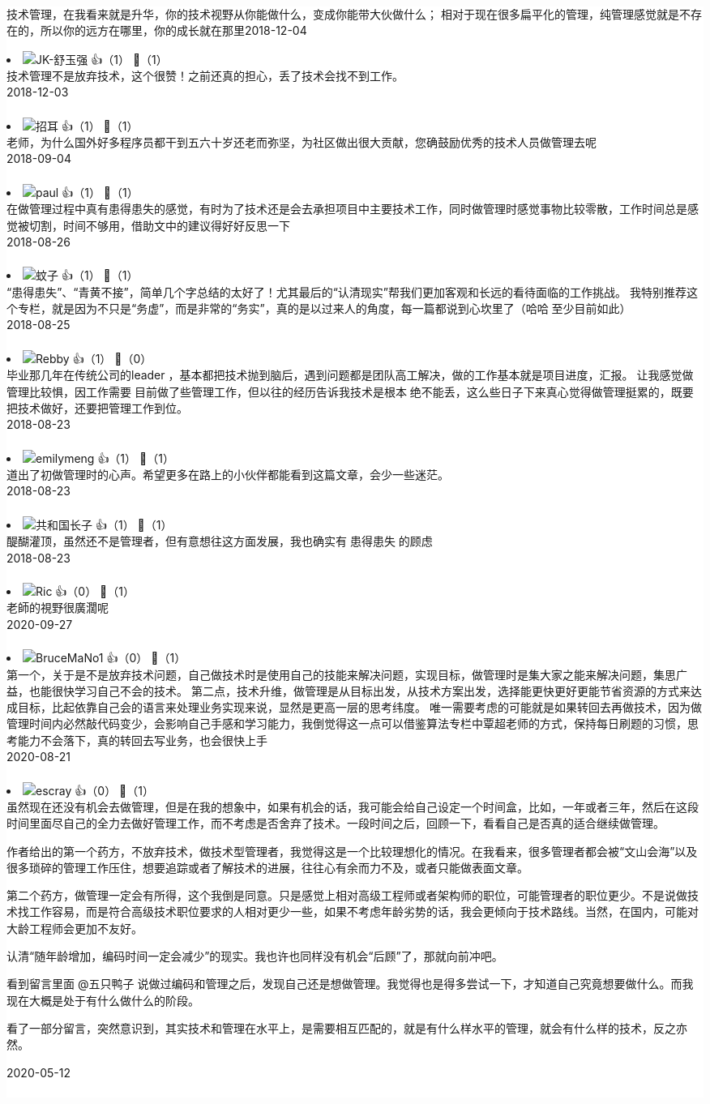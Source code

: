 技术管理，在我看来就是升华，你的技术视野从你能做什么，变成你能带大伙做什么；
相对于现在很多扁平化的管理，纯管理感觉就是不存在的，所以你的远方在哪里，你的成长就在那里</div>2018-12-04</li><br/><li><img src="https://static001.geekbang.org/account/avatar/00/13/9e/39/6cd103bf.jpg" width="30px"><span>JK-舒玉强</span> 👍（1） 💬（1）<div>技术管理不是放弃技术，这个很赞！之前还真的担心，丢了技术会找不到工作。</div>2018-12-03</li><br/><li><img src="https://static001.geekbang.org/account/avatar/00/0f/49/61/abb7bfe3.jpg" width="30px"><span>招耳</span> 👍（1） 💬（1）<div>老师，为什么国外好多程序员都干到五六十岁还老而弥坚，为社区做出很大贡献，您确鼓励优秀的技术人员做管理去呢</div>2018-09-04</li><br/><li><img src="https://static001.geekbang.org/account/avatar/00/12/73/bd/a47a5b20.jpg" width="30px"><span>paul</span> 👍（1） 💬（1）<div>在做管理过程中真有患得患失的感觉，有时为了技术还是会去承担项目中主要技术工作，同时做管理时感觉事物比较零散，工作时间总是感觉被切割，时间不够用，借助文中的建议得好好反思一下</div>2018-08-26</li><br/><li><img src="https://static001.geekbang.org/account/avatar/00/10/2d/b6/1b0adccc.jpg" width="30px"><span>蚊子</span> 👍（1） 💬（1）<div>“患得患失”、“青黄不接”，简单几个字总结的太好了！尤其最后的“认清现实”帮我们更加客观和长远的看待面临的工作挑战。
我特别推荐这个专栏，就是因为不只是“务虚”，而是非常的“务实”，真的是以过来人的角度，每一篇都说到心坎里了（哈哈 至少目前如此）</div>2018-08-25</li><br/><li><img src="https://static001.geekbang.org/account/avatar/00/10/5a/9b/215cd2e0.jpg" width="30px"><span>Rebby</span> 👍（1） 💬（0）<div>毕业那几年在传统公司的leader ，基本都把技术抛到脑后，遇到问题都是团队高工解决，做的工作基本就是项目进度，汇报。 让我感觉做管理比较惧，因工作需要 目前做了些管理工作，但以往的经历告诉我技术是根本 绝不能丢，这么些日子下来真心觉得做管理挺累的，既要把技术做好，还要把管理工作到位。</div>2018-08-23</li><br/><li><img src="https://static001.geekbang.org/account/avatar/00/11/c3/fd/f4663263.jpg" width="30px"><span>emilymeng</span> 👍（1） 💬（1）<div>道出了初做管理时的心声。希望更多在路上的小伙伴都能看到这篇文章，会少一些迷茫。</div>2018-08-23</li><br/><li><img src="https://static001.geekbang.org/account/avatar/00/11/41/27/528144cc.jpg" width="30px"><span>共和国长子</span> 👍（1） 💬（1）<div>醍醐灌顶，虽然还不是管理者，但有意想往这方面发展，我也确实有 患得患失 的顾虑</div>2018-08-23</li><br/><li><img src="https://static001.geekbang.org/account/avatar/00/1d/40/50/a960f038.jpg" width="30px"><span>Ric</span> 👍（0） 💬（1）<div>老師的視野很廣濶呢</div>2020-09-27</li><br/><li><img src="https://static001.geekbang.org/account/avatar/00/13/00/cb/c6523c81.jpg" width="30px"><span>BruceMaNo1</span> 👍（0） 💬（1）<div>第一个，关于是不是放弃技术问题，自己做技术时是使用自己的技能来解决问题，实现目标，做管理时是集大家之能来解决问题，集思广益，也能很快学习自己不会的技术。
第二点，技术升维，做管理是从目标出发，从技术方案出发，选择能更快更好更能节省资源的方式来达成目标，比起依靠自己会的语言来处理业务实现来说，显然是更高一层的思考纬度。
唯一需要考虑的可能就是如果转回去再做技术，因为做管理时间内必然敲代码变少，会影响自己手感和学习能力，我倒觉得这一点可以借鉴算法专栏中覃超老师的方式，保持每日刷题的习惯，思考能力不会落下，真的转回去写业务，也会很快上手</div>2020-08-21</li><br/><li><img src="https://static001.geekbang.org/account/avatar/00/0f/92/6d/becd841a.jpg" width="30px"><span>escray</span> 👍（0） 💬（1）<div>虽然现在还没有机会去做管理，但是在我的想象中，如果有机会的话，我可能会给自己设定一个时间盒，比如，一年或者三年，然后在这段时间里面尽自己的全力去做好管理工作，而不考虑是否舍弃了技术。一段时间之后，回顾一下，看看自己是否真的适合继续做管理。

作者给出的第一个药方，不放弃技术，做技术型管理者，我觉得这是一个比较理想化的情况。在我看来，很多管理者都会被“文山会海”以及很多琐碎的管理工作压住，想要追踪或者了解技术的进展，往往心有余而力不及，或者只能做表面文章。

第二个药方，做管理一定会有所得，这个我倒是同意。只是感觉上相对高级工程师或者架构师的职位，可能管理者的职位更少。不是说做技术找工作容易，而是符合高级技术职位要求的人相对更少一些，如果不考虑年龄劣势的话，我会更倾向于技术路线。当然，在国内，可能对大龄工程师会更加不友好。

认清“随年龄增加，编码时间一定会减少”的现实。我也许也同样没有机会“后顾”了，那就向前冲吧。

看到留言里面 @五只鸭子 说做过编码和管理之后，发现自己还是想做管理。我觉得也是得多尝试一下，才知道自己究竟想要做什么。而我现在大概是处于有什么做什么的阶段。

看了一部分留言，突然意识到，其实技术和管理在水平上，是需要相互匹配的，就是有什么样水平的管理，就会有什么样的技术，反之亦然。</div>2020-05-12</li><br/>
</ul>
